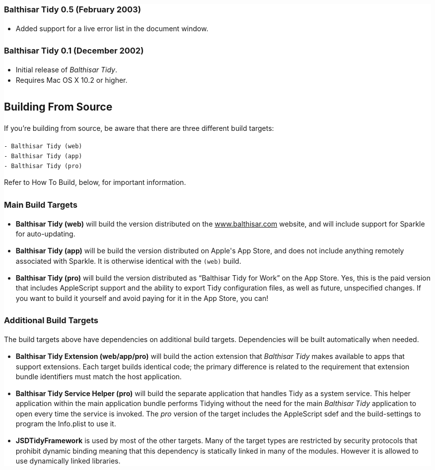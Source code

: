 ### Balthisar Tidy 0.5 (February 2003)

- Added support for a live error list in the document window.

### Balthisar Tidy 0.1 (December 2002)

- Initial release of _Balthisar Tidy_.
- Requires Mac OS X 10.2 or higher.



Building From Source
--------------------

If you’re building from source, be aware that there are three different build targets:

    - Balthisar Tidy (web)
    - Balthisar Tidy (app)
    - Balthisar Tidy (pro)

Refer to How To Build, below, for important information.

### Main Build Targets

- **Balthisar Tidy (web)** will build the version distributed on the www.balthisar.com
  website, and will include support for Sparkle for auto-updating.

- **Balthisar Tidy (app)** will be build the version distributed on Apple's App Store, and
  does not include anything remotely associated with Sparkle. It is otherwise identical
  with the `(web)` build.

- **Balthisar Tidy (pro)** will build the version distributed as “Balthisar Tidy for Work”
  on the App Store. Yes, this is the paid version that includes AppleScript support and
  the ability to export Tidy configuration files, as well as future, unspecified changes.
  If you want to build it yourself and avoid paying for it in the App Store, you can!


### Additional Build Targets

The build targets above have dependencies on additional build targets. Dependencies will
be built automatically when needed.

- **Balthisar Tidy Extension (web/app/pro)** will build the action extension that _Balthisar Tidy_ makes
  available to apps that support extensions. Each target builds identical code; the primary difference is
  related to the requirement that extension bundle identifiers must match the host application.

- **Balthisar Tidy Service Helper (pro)** will build the separate application that handles Tidy as a system
  service. This helper application within the main application bundle performs Tidying without the
  need for the main _Balthisar Tidy_ application to open every time the service is invoked. The *pro*
  version of the target includes the AppleScript sdef and the build-settings to program the Info.plist
  to use it.

- **JSDTidyFramework** is used by most of the other targets. Many of the target types are restricted by
  security protocols that prohibit dynamic binding meaning that this dependency is statically linked in
  many of the modules. However it is allowed to use dynamically linked libraries.
